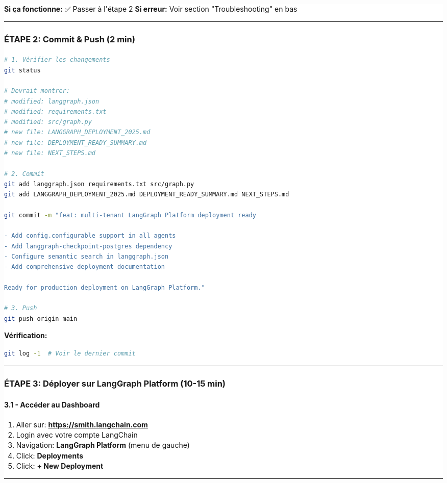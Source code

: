 **Si ça fonctionne:** ✅ Passer à l'étape 2
**Si erreur:** Voir section "Troubleshooting" en bas

---

### ÉTAPE 2: Commit & Push (2 min)

```bash
# 1. Vérifier les changements
git status

# Devrait montrer:
# modified: langgraph.json
# modified: requirements.txt
# modified: src/graph.py
# new file: LANGGRAPH_DEPLOYMENT_2025.md
# new file: DEPLOYMENT_READY_SUMMARY.md
# new file: NEXT_STEPS.md

# 2. Commit
git add langgraph.json requirements.txt src/graph.py
git add LANGGRAPH_DEPLOYMENT_2025.md DEPLOYMENT_READY_SUMMARY.md NEXT_STEPS.md

git commit -m "feat: multi-tenant LangGraph Platform deployment ready

- Add config.configurable support in all agents
- Add langgraph-checkpoint-postgres dependency
- Configure semantic search in langgraph.json
- Add comprehensive deployment documentation

Ready for production deployment on LangGraph Platform."

# 3. Push
git push origin main
```

**Vérification:**
```bash
git log -1  # Voir le dernier commit
```

---

### ÉTAPE 3: Déployer sur LangGraph Platform (10-15 min)

#### 3.1 - Accéder au Dashboard

1. Aller sur: **https://smith.langchain.com**
2. Login avec votre compte LangChain
3. Navigation: **LangGraph Platform** (menu de gauche)
4. Click: **Deployments**
5. Click: **+ New Deployment**

---
